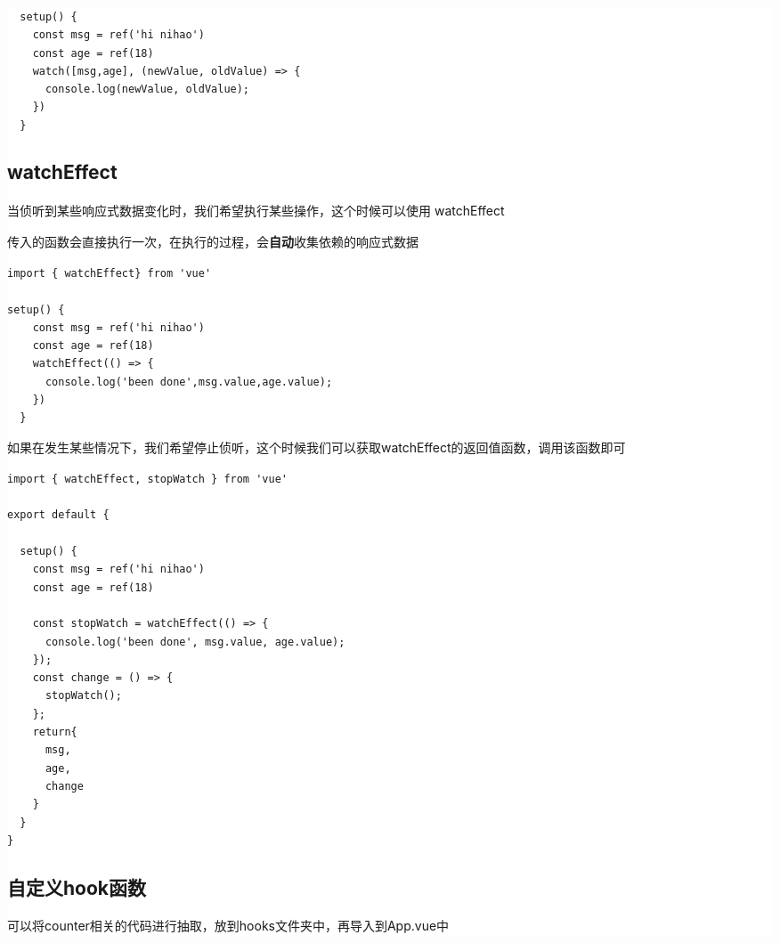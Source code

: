 ```vue
  setup() {
    const msg = ref('hi nihao')
    const age = ref(18)
    watch([msg,age], (newValue, oldValue) => {
      console.log(newValue, oldValue);
    })
  }
```

## watchEffect
当侦听到某些响应式数据变化时，我们希望执行某些操作，这个时候可以使用 watchEffect

传入的函数会直接执行一次，在执行的过程，会**自动**收集依赖的响应式数据

```vue
import { watchEffect} from 'vue'
  
setup() {
    const msg = ref('hi nihao')
    const age = ref(18)
    watchEffect(() => {
      console.log('been done',msg.value,age.value);
    })
  }
```

如果在发生某些情况下，我们希望停止侦听，这个时候我们可以获取watchEffect的返回值函数，调用该函数即可

```vue
import { watchEffect, stopWatch } from 'vue'

export default {

  setup() {
    const msg = ref('hi nihao')
    const age = ref(18)

    const stopWatch = watchEffect(() => {
      console.log('been done', msg.value, age.value);
    });
    const change = () => {
      stopWatch();
    };
    return{
      msg,
      age,
      change
    }
  }
}
```

## 自定义hook函数
可以将counter相关的代码进行抽取，放到hooks文件夹中，再导入到App.vue中
